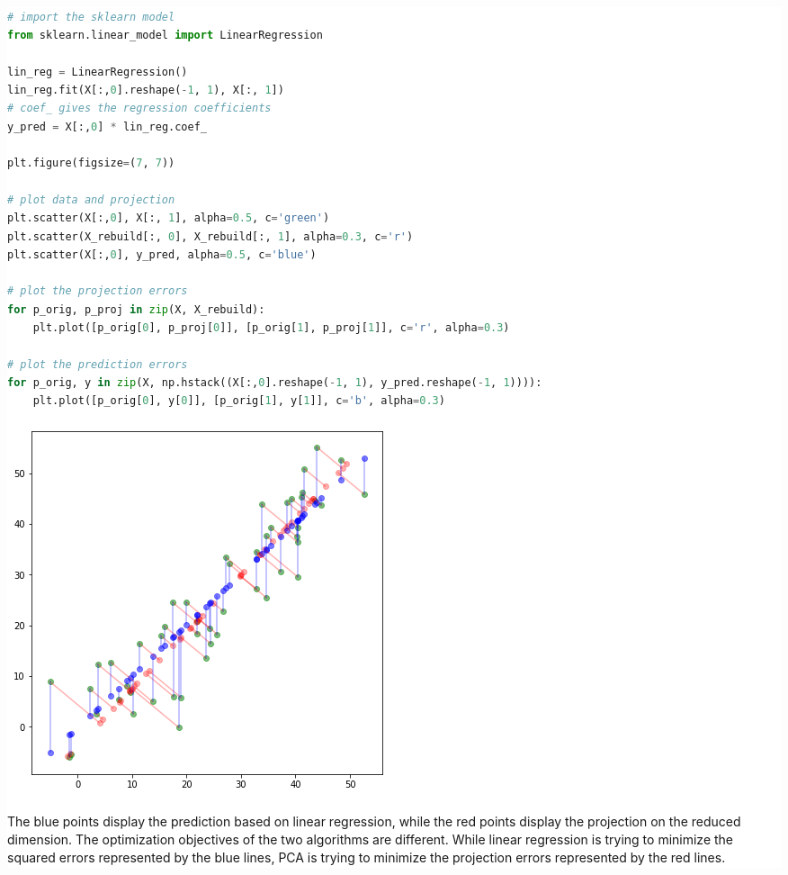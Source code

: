 ```python
# import the sklearn model
from sklearn.linear_model import LinearRegression

lin_reg = LinearRegression()
lin_reg.fit(X[:,0].reshape(-1, 1), X[:, 1])
# coef_ gives the regression coefficients
y_pred = X[:,0] * lin_reg.coef_

plt.figure(figsize=(7, 7))

# plot data and projection
plt.scatter(X[:,0], X[:, 1], alpha=0.5, c='green')
plt.scatter(X_rebuild[:, 0], X_rebuild[:, 1], alpha=0.3, c='r')
plt.scatter(X[:,0], y_pred, alpha=0.5, c='blue')

# plot the projection errors
for p_orig, p_proj in zip(X, X_rebuild):
    plt.plot([p_orig[0], p_proj[0]], [p_orig[1], p_proj[1]], c='r', alpha=0.3)

# plot the prediction errors
for p_orig, y in zip(X, np.hstack((X[:,0].reshape(-1, 1), y_pred.reshape(-1, 1)))):
    plt.plot([p_orig[0], y[0]], [p_orig[1], y[1]], c='b', alpha=0.3)
```

![Fig-3 Projection vs Prediction](/assets/2018-04-22-principal-component-analysis/fig-3-projection-vs-prediction.png?raw=true)

The blue points display the prediction based on linear regression, while the red points display the projection on the reduced dimension. The optimization objectives of the two algorithms are different. While linear regression is trying to minimize the squared errors represented by the blue lines, PCA is trying to minimize the projection errors represented by the red lines.
